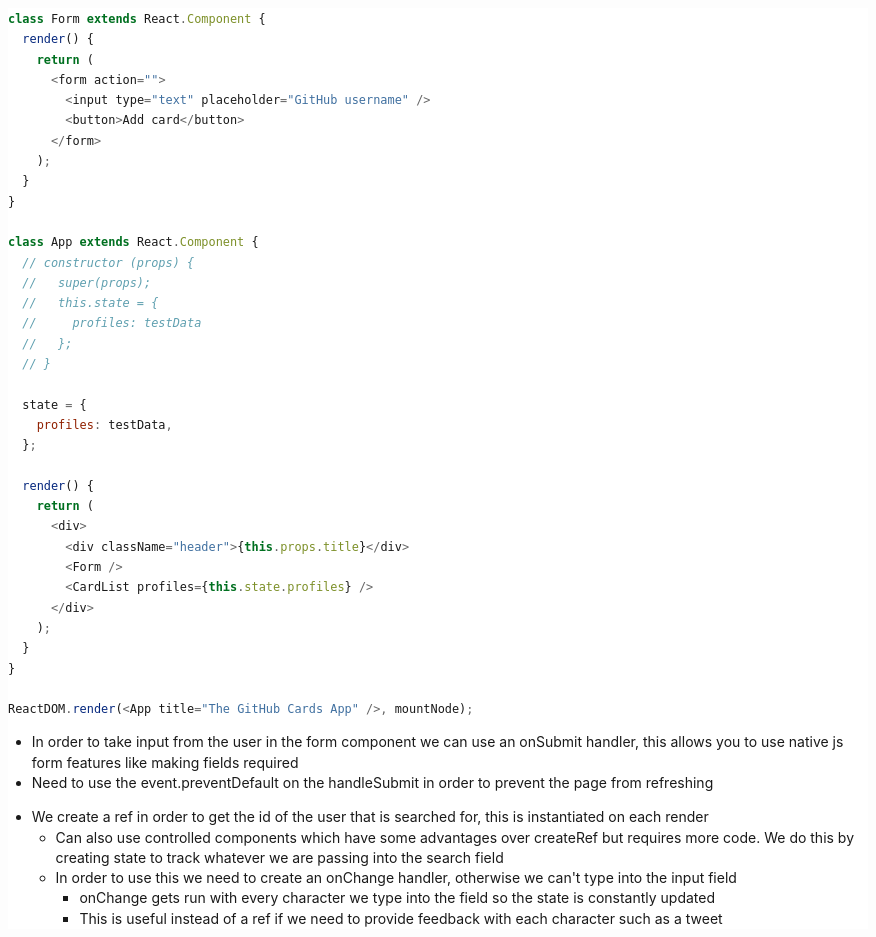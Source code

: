 ```js
class Form extends React.Component {
  render() {
    return (
      <form action="">
        <input type="text" placeholder="GitHub username" />
        <button>Add card</button>
      </form>
    );
  }
}

class App extends React.Component {
  // constructor (props) {
  //   super(props);
  //   this.state = {
  //     profiles: testData
  //   };
  // }

  state = {
    profiles: testData,
  };

  render() {
    return (
      <div>
        <div className="header">{this.props.title}</div>
        <Form />
        <CardList profiles={this.state.profiles} />
      </div>
    );
  }
}

ReactDOM.render(<App title="The GitHub Cards App" />, mountNode);
```

- In order to take input from the user in the form component we can use an onSubmit handler, this allows you to use native js form features like making fields required
- Need to use the event.preventDefault on the handleSubmit in order to prevent the page from refreshing

* We create a ref in order to get the id of the user that is searched for, this is instantiated on each render
  - Can also use controlled components which have some advantages over createRef but requires more code. We do this by creating state to track whatever we are passing into the search field
  * In order to use this we need to create an onChange handler, otherwise we can't type into the input field
    - onChange gets run with every character we type into the field so the state is constantly updated
    * This is useful instead of a ref if we need to provide feedback with each character such as a tweet

